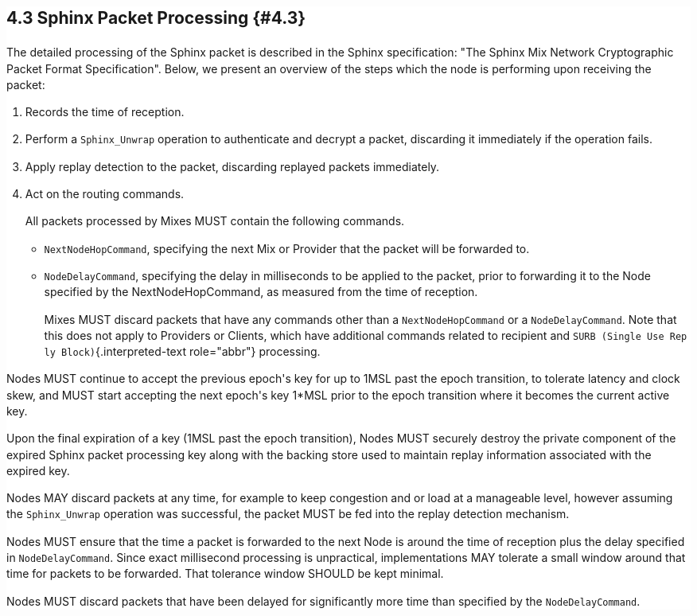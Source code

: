 ## 4.3 Sphinx Packet Processing {#4.3}

The detailed processing of the Sphinx packet is described in the Sphinx
specification: \"The Sphinx Mix Network Cryptographic Packet Format
Specification". Below, we present an overview of the steps which the
node is performing upon receiving the packet:

1.  Records the time of reception.

2.  Perform a `Sphinx_Unwrap` operation to authenticate and decrypt a
    packet, discarding it immediately if the operation fails.

3.  Apply replay detection to the packet, discarding replayed packets
    immediately.

4.  Act on the routing commands.

    All packets processed by Mixes MUST contain the following commands.

    -   `NextNodeHopCommand`, specifying the next Mix or Provider that
        the packet will be forwarded to.

    -   `NodeDelayCommand`, specifying the delay in milliseconds to be
        applied to the packet, prior to forwarding it to the Node
        specified by the NextNodeHopCommand, as measured from the time
        of reception.

        Mixes MUST discard packets that have any commands other than a
        `NextNodeHopCommand` or a `NodeDelayCommand`. Note that this
        does not apply to Providers or Clients, which have additional
        commands related to recipient and
        `SURB (Single Use Reply Block)`{.interpreted-text role="abbr"}
        processing.

Nodes MUST continue to accept the previous epoch\'s key for up to 1MSL
past the epoch transition, to tolerate latency and clock skew, and MUST
start accepting the next epoch\'s key 1\*MSL prior to the epoch
transition where it becomes the current active key.

Upon the final expiration of a key (1MSL past the epoch transition),
Nodes MUST securely destroy the private component of the expired Sphinx
packet processing key along with the backing store used to maintain
replay information associated with the expired key.

Nodes MAY discard packets at any time, for example to keep congestion
and or load at a manageable level, however assuming the `Sphinx_Unwrap`
operation was successful, the packet MUST be fed into the replay
detection mechanism.

Nodes MUST ensure that the time a packet is forwarded to the next Node
is around the time of reception plus the delay specified in
`NodeDelayCommand`. Since exact millisecond processing is unpractical,
implementations MAY tolerate a small window around that time for packets
to be forwarded. That tolerance window SHOULD be kept minimal.

Nodes MUST discard packets that have been delayed for significantly more
time than specified by the `NodeDelayCommand`.
